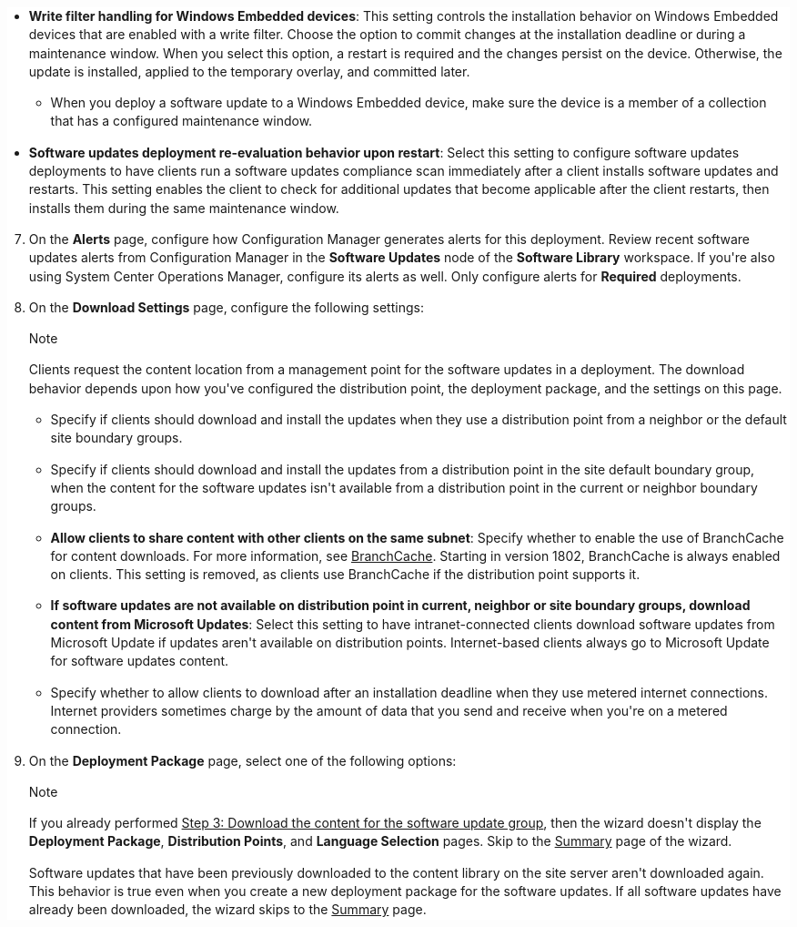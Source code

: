    -   **Write filter handling for Windows Embedded devices**: This setting controls the installation behavior on Windows Embedded devices that are enabled with a write filter. Choose the option to commit changes at the installation deadline or during a maintenance window. When you select this option, a restart is required and the changes persist on the device. Otherwise, the update is installed, applied to the temporary overlay, and committed later.  

       -  When you deploy a software update to a Windows Embedded device, make sure the device is a member of a collection that has a configured maintenance window.  

   - **Software updates deployment re-evaluation behavior upon restart**: Select this setting to configure software updates deployments to have clients run a software updates compliance scan immediately after a client installs software updates and restarts. This setting enables the client to check for additional updates that become applicable after the client restarts, then installs them during the same maintenance window.  

7. On the **Alerts** page, configure how Configuration Manager generates alerts for this deployment. Review recent software updates alerts from Configuration Manager in the **Software Updates** node of the **Software Library** workspace. If you're also using System Center Operations Manager, configure its alerts as well. Only configure alerts for **Required** deployments.  

8. On the **Download Settings** page, configure the following settings:  

    > [!NOTE]  
    >  Clients request the content location from a management point for the software updates in a deployment. The download behavior depends upon how you've configured the distribution point, the deployment package, and the settings on this page.  

    - Specify if clients should download and install the updates when they use a distribution point from a neighbor or the default site boundary groups.  

    - Specify if clients should download and install the updates from a distribution point in the site default boundary group, when the content for the software updates isn't available from a distribution point in the current or neighbor boundary groups.  

    - **Allow clients to share content with other clients on the same subnet**: Specify whether to enable the use of BranchCache for content downloads. For more information, see [BranchCache](/sccm/core/plan-design/hierarchy/fundamental-concepts-for-content-management#branchcache). Starting in version 1802, BranchCache is always enabled on clients. This setting is removed, as clients use BranchCache if the distribution point supports it.  

    - **If software updates are not available on distribution point in current, neighbor or site boundary groups, download content from Microsoft Updates**: Select this setting to have intranet-connected clients download software updates from Microsoft Update if updates aren't available on distribution points. Internet-based clients always go to Microsoft Update for software updates content.

    - Specify whether to allow clients to download after an installation deadline when they use metered internet connections. Internet providers sometimes charge by the amount of data that you send and receive when you're on a metered connection.  

9. On the **Deployment Package** page, select one of the following options:  

    > [!Note]  
    > If you already performed [Step 3: Download the content for the software update group](#BKMK_3DownloadContent), then the wizard doesn't display the **Deployment Package**, **Distribution Points**, and **Language Selection** pages. Skip to the [Summary](#bkmk_summary) page of the wizard.  
    > 
    >  Software updates that have been previously downloaded to the content library on the site server aren't downloaded again. This behavior is true even when you create a new deployment package for the software updates. If all software updates have already been downloaded, the wizard skips to the [Summary](#bkmk_summary) page.  
